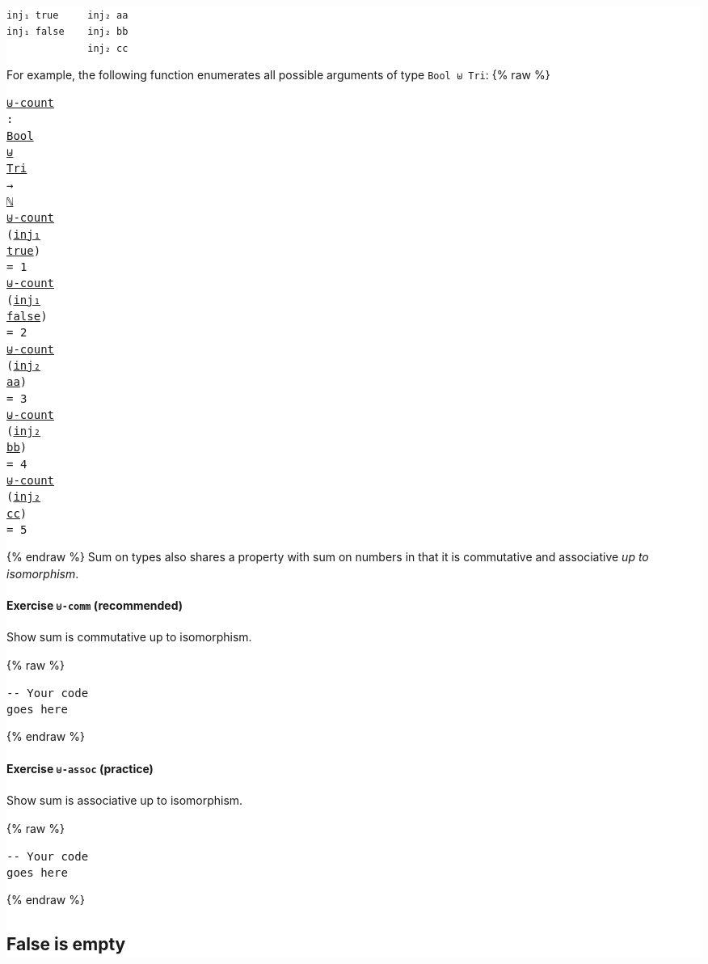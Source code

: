     inj₁ true     inj₂ aa
    inj₁ false    inj₂ bb
                  inj₂ cc

For example, the following function enumerates all
possible arguments of type `Bool ⊎ Tri`:
{% raw %}<pre class="Agda"><a id="⊎-count"></a><a id="12682" href="{% endraw %}{{ site.baseurl }}{% link out/plfa/part1/Connectives.md %}{% raw %}#12682" class="Function">⊎-count</a> <a id="12690" class="Symbol">:</a> <a id="12692" href="plfa.part1.Connectives.html#4483" class="Datatype">Bool</a> <a id="12697" href="plfa.part1.Connectives.html#10060" class="Datatype Operator">⊎</a> <a id="12699" href="plfa.part1.Connectives.html#4536" class="Datatype">Tri</a> <a id="12703" class="Symbol">→</a> <a id="12705" href="Agda.Builtin.Nat.html#165" class="Datatype">ℕ</a>
<a id="12707" href="{% endraw %}{{ site.baseurl }}{% link out/plfa/part1/Connectives.md %}{% raw %}#12682" class="Function">⊎-count</a> <a id="12715" class="Symbol">(</a><a id="12716" href="plfa.part1.Connectives.html#10091" class="InductiveConstructor">inj₁</a> <a id="12721" href="plfa.part1.Connectives.html#4502" class="InductiveConstructor">true</a><a id="12725" class="Symbol">)</a>   <a id="12729" class="Symbol">=</a>  <a id="12732" class="Number">1</a>
<a id="12734" href="{% endraw %}{{ site.baseurl }}{% link out/plfa/part1/Connectives.md %}{% raw %}#12682" class="Function">⊎-count</a> <a id="12742" class="Symbol">(</a><a id="12743" href="plfa.part1.Connectives.html#10091" class="InductiveConstructor">inj₁</a> <a id="12748" href="plfa.part1.Connectives.html#4517" class="InductiveConstructor">false</a><a id="12753" class="Symbol">)</a>  <a id="12756" class="Symbol">=</a>  <a id="12759" class="Number">2</a>
<a id="12761" href="{% endraw %}{{ site.baseurl }}{% link out/plfa/part1/Connectives.md %}{% raw %}#12682" class="Function">⊎-count</a> <a id="12769" class="Symbol">(</a><a id="12770" href="plfa.part1.Connectives.html#10133" class="InductiveConstructor">inj₂</a> <a id="12775" href="plfa.part1.Connectives.html#4554" class="InductiveConstructor">aa</a><a id="12777" class="Symbol">)</a>     <a id="12783" class="Symbol">=</a>  <a id="12786" class="Number">3</a>
<a id="12788" href="{% endraw %}{{ site.baseurl }}{% link out/plfa/part1/Connectives.md %}{% raw %}#12682" class="Function">⊎-count</a> <a id="12796" class="Symbol">(</a><a id="12797" href="plfa.part1.Connectives.html#10133" class="InductiveConstructor">inj₂</a> <a id="12802" href="plfa.part1.Connectives.html#4565" class="InductiveConstructor">bb</a><a id="12804" class="Symbol">)</a>     <a id="12810" class="Symbol">=</a>  <a id="12813" class="Number">4</a>
<a id="12815" href="{% endraw %}{{ site.baseurl }}{% link out/plfa/part1/Connectives.md %}{% raw %}#12682" class="Function">⊎-count</a> <a id="12823" class="Symbol">(</a><a id="12824" href="plfa.part1.Connectives.html#10133" class="InductiveConstructor">inj₂</a> <a id="12829" href="plfa.part1.Connectives.html#4576" class="InductiveConstructor">cc</a><a id="12831" class="Symbol">)</a>     <a id="12837" class="Symbol">=</a>  <a id="12840" class="Number">5</a>
</pre>{% endraw %}
Sum on types also shares a property with sum on numbers in that it is
commutative and associative _up to isomorphism_.

#### Exercise `⊎-comm` (recommended)

Show sum is commutative up to isomorphism.

{% raw %}<pre class="Agda"><a id="13053" class="Comment">-- Your code goes here</a>
</pre>{% endraw %}
#### Exercise `⊎-assoc` (practice)

Show sum is associative up to isomorphism.

{% raw %}<pre class="Agda"><a id="13165" class="Comment">-- Your code goes here</a>
</pre>{% endraw %}
## False is empty
